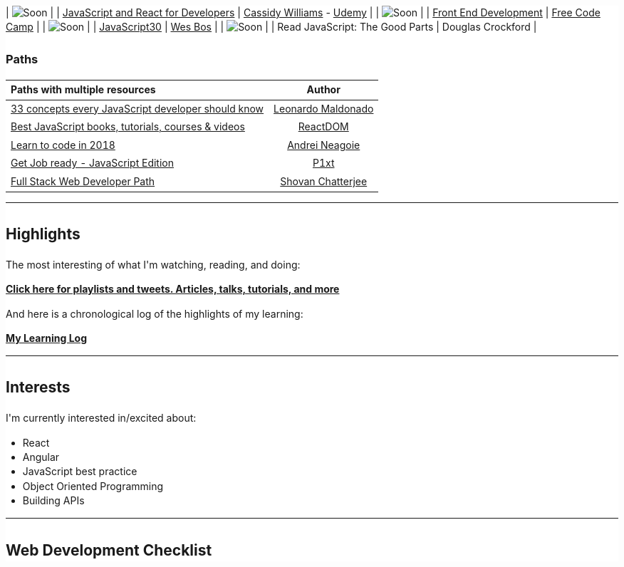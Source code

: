 | ![Soon][Soon]               |            | [JavaScript and React for Developers]                           | [Cassidy Williams] - [Udemy]                |
| ![Soon][Soon]               |            | [Front End Development]                                         | [Free Code Camp]                            |
| ![Soon][Soon]               |            | [JavaScript30]                                                  | [Wes Bos]                                   |
| ![Soon][Soon]               |            | Read JavaScript: The Good Parts                                 | Douglas Crockford                           |

[//]: # (Reference links to courses)

[Getting Started With Redux]: https://egghead.io/courses/getting-started-with-redux
[The Next.js Handbook]: https://www.freecodecamp.org/news/the-next-js-handbook/
[The Complete JavaScript Handbook]: https://medium.freecodecamp.org/the-complete-javascript-handbook-f26b2c71719c
[JavaScript clean code guide]: https://github.com/ryanmcdermott/clean-code-javascript
[Front-End Web Developer Nanodegree]: https://eu.udacity.com/course/front-end-web-developer-nanodegree--nd001
[JavaScript and React for Developers]: https://www.udemy.com/js-and-react-for-devs/
[You Don't know JavaScript]: https://github.com/getify/You-Dont-Know-JS
[Workflow Tools for Web Developers]: https://www.lynda.com/Web-Design-tutorials/Workflow-Tools-Web-Development/533305-2.html
[Learning Git and GitHub]: https://www.lynda.com/Git-tutorials/Up-Running-Git-GitHub/409275-2.html
[CSS Essential Training 3]: https://www.lynda.com/CSS-tutorials/CSS-Essential-Training-3/609030-2.html
[CSS Essential Training 2]: https://www.lynda.com/CSS-tutorials/CSS-Essential-Training-2/569189-2.html
[Getting Your Website Online]: https://www.lynda.com/Web-Development-tutorials/Getting-Your-Website-Online/609031-2.html
[Learn Enough Command Line to Be Dangerous]: https://www.learnenough.com/command-line-tutorial
[Basic Front End Development Projects]: https://www.freecodecamp.org/syknapse
[The Web Developer Bootcamp - Frond End]: https://www.udemy.com/the-web-developer-bootcamp
[The Web Developer Bootcamp - Back End]: https://www.udemy.com/the-web-developer-bootcamp
[Front End Development]: https://www.freecodecamp.org/syknapse
[Google Developer Challenge Scholarship]: https://www.udacity.com/google-scholarships
[JavaScript30]: https://javascript30.com/
[JavaScript & jQuery]: http://javascriptbook.com/
[Eloquent JavaScript]: http://eloquentjavascript.net/
[Learn CSS Grid]: https://scrimba.com/g/gR8PTE
[The Beginner's Guide to Reactjs]: https://egghead.io/courses/the-beginner-s-guide-to-reactjs

[//]: # (Reference links to tutors)

[Dan Abramov]: https://twitter.com/dan_abramov
[Kyle Simpson]: https://twitter.com/getify
[Flavio Copes]: https://twitter.com/flaviocopes
[Ryan McDermott]: https://github.com/ryanmcdermott
[Cassidy Williams]: https://twitter.com/cassidoo
[Christina Truong]: https://twitter.com/christinatruong
[Lynda.com]: https://www.lynda.com
[Ray Villalobos]: https://twitter.com/planetoftheweb
[Michael Hartl]: https://twitter.com/mhartl
[Free Code Camp]: https://www.freecodecamp.org
[Udemy]: https://www.udemy.com
[Udacity]: https://www.udacity.com
[Wes Bos]: https://twitter.com/wesbos
[Marijn Haverbeke]: https://twitter.com/MarijnJH
[Per Harald Borgen]: https://twitter.com/perborgen
[Scrimba]: https://scrimba.com/
[Kent C Dodds]: https://egghead.io/instructors/kentcdodds
[egghead.io]: https://egghead.io/

### Paths

| Paths with multiple resources                             |            Author            |
|:----------------------------------------------------------|:----------------------------:|
| [33 concepts every JavaScript developer should know]      | [Leonardo Maldonado]         |
| [Best JavaScript books, tutorials, courses & videos]      | [ReactDOM]                   |
| [Learn to code in 2018]                                   | [Andrei Neagoie]             |
| [Get Job ready - JavaScript Edition]                      | [P1xt]                       |
| [Full Stack Web Developer Path]                           | [Shovan Chatterjee]          |

[//]: # (Reference links to paths)

[33 concepts every JavaScript developer should know]: https://github.com/leonardomso/33-js-concepts
[Best JavaScript books, tutorials, courses & videos]: https://reactdom.com/blog/javascript-books
[Learn to code in 2018]: https://hackernoon.com/learn-to-code-in-2018-get-hired-and-have-fun-along-the-way-b338247eed6a
[Get Job ready - JavaScript Edition]: https://github.com/P1xt/p1xt-guides/blob/master/job-ready-javascript-edition-2.0.md
[Full Stack Web Developer Path]: https://github.com/shovanch/fullstack-web-developer-path

[//]: # (Reference links to authors)
[Leonardo Maldonado]: https://github.com/leonardomso
[ReactDOM]: https://reactdom.com
[Andrei Neagoie]: https://twitter.com/AndreiNeagoie
[P1xt]: https://github.com/P1xt
[Shovan Chatterjee]: https://github.com/shovanch

----

## Highlights

The most interesting of what I'm watching, reading, and doing:

[**Click here for playlists and tweets. Articles, talks, tutorials, and more**]()

And here is a chronological log of the highlights of my learning:

[**My Learning Log**]()

----

## Interests

I'm currently interested in/excited about:

+ React
+ Angular
+ JavaScript best practice
+ Object Oriented Programming
+ Building APIs

----

## Web Development Checklist


[done]: https://user-images.githubusercontent.com/29199184/32275438-8385f5c0-bf0b-11e7-9406-42265f71e2bd.png "Done"
[//]: # (Status images)
[Completed]: https://user-images.githubusercontent.com/29199184/32275438-8385f5c0-bf0b-11e7-9406-42265f71e2bd.png "Completed"
[In Progress]: https://user-images.githubusercontent.com/29199184/34462881-7305ddac-ee4d-11e7-9b57-589424820da4.png "In Progress"
[Soon]: https://user-images.githubusercontent.com/29199184/34462916-d5c37bd4-ee4d-11e7-9f4a-d57f2243281b.png "Soon"
